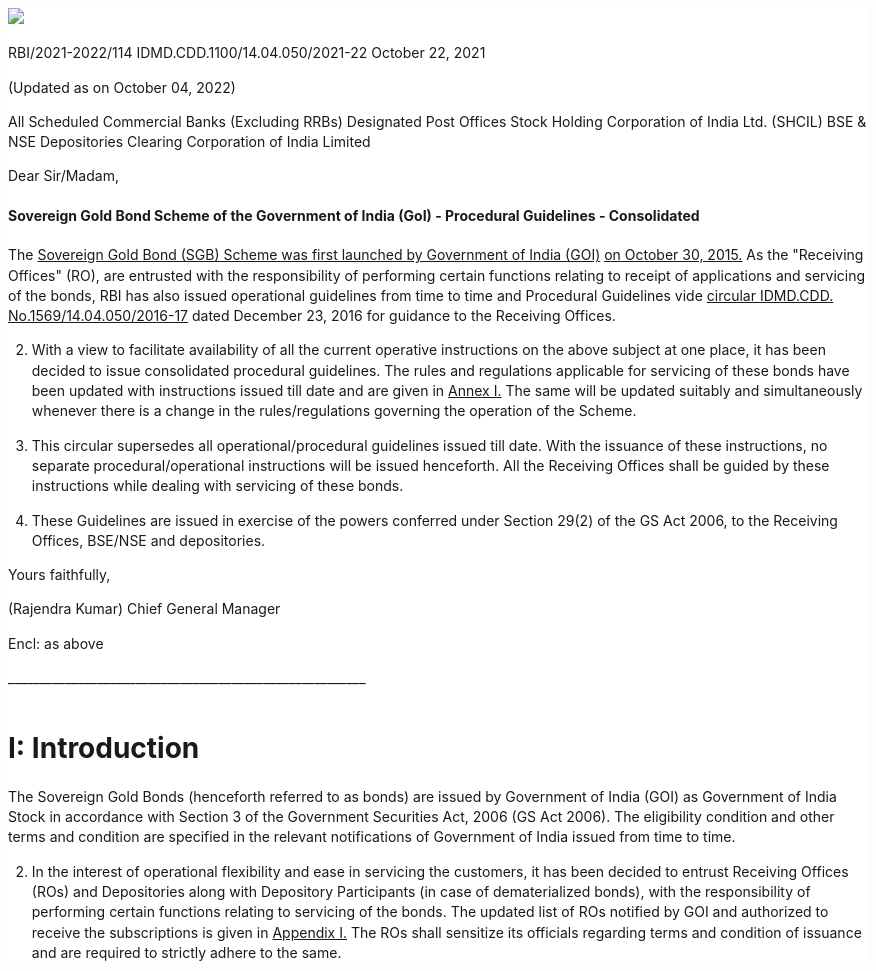 ![](_page_0_Picture_0.jpeg)

RBI/2021-2022/114 IDMD.CDD.1100/14.04.050/2021-22 October 22, 2021

(Updated as on October 04, 2022)

All Scheduled Commercial Banks (Excluding RRBs) Designated Post Offices Stock Holding Corporation of India Ltd. (SHCIL) BSE & NSE Depositories Clearing Corporation of India Limited

Dear Sir/Madam,

#### **Sovereign Gold Bond Scheme of the Government of India (GoI) - Procedural Guidelines - Consolidated**

The [Sovereign Gold Bond \(SGB\) Scheme was first launched by Government of India \(GOI\)](https://www.rbi.org.in/Scripts/NotificationUser.aspx?Id=10095&Mode=0)  [on October 30, 2015.](https://www.rbi.org.in/Scripts/NotificationUser.aspx?Id=10095&Mode=0) As the "Receiving Offices" (RO), are entrusted with the responsibility of performing certain functions relating to receipt of applications and servicing of the bonds, RBI has also issued operational guidelines from time to time and Procedural Guidelines vide [circular IDMD.CDD. No.1569/14.04.050/2016-17](https://www.rbi.org.in/Scripts/NotificationUser.aspx?Id=10792&Mode=0) dated December 23, 2016 for guidance to the Receiving Offices.

2. With a view to facilitate availability of all the current operative instructions on the above subject at one place, it has been decided to issue consolidated procedural guidelines. The rules and regulations applicable for servicing of these bonds have been updated with instructions issued till date and are given in [Annex I.](#page--1-0) The same will be updated suitably and simultaneously whenever there is a change in the rules/regulations governing the operation of the Scheme.

3. This circular supersedes all operational/procedural guidelines issued till date. With the issuance of these instructions, no separate procedural/operational instructions will be issued henceforth. All the Receiving Offices shall be guided by these instructions while dealing with servicing of these bonds.

4. These Guidelines are issued in exercise of the powers conferred under Section 29(2) of the GS Act 2006, to the Receiving Offices, BSE/NSE and depositories.

Yours faithfully,

(Rajendra Kumar) Chief General Manager

Encl: as above

\_\_\_\_\_\_\_\_\_\_\_\_\_\_\_\_\_\_\_\_\_\_\_\_\_\_\_\_\_\_\_\_\_\_\_\_\_\_\_\_\_\_\_\_\_\_\_\_\_\_\_\_\_\_\_\_

# **I: Introduction**

The Sovereign Gold Bonds (henceforth referred to as bonds) are issued by Government of India (GOI) as Government of India Stock in accordance with Section 3 of the Government Securities Act, 2006 (GS Act 2006). The eligibility condition and other terms and condition are specified in the relevant notifications of Government of India issued from time to time.

2. In the interest of operational flexibility and ease in servicing the customers, it has been decided to entrust Receiving Offices (ROs) and Depositories along with Depository Participants (in case of dematerialized bonds), with the responsibility of performing certain functions relating to servicing of the bonds. The updated list of ROs notified by GOI and authorized to receive the subscriptions is given in [Appendix I.](#page--1-1) The ROs shall sensitize its officials regarding terms and condition of issuance and are required to strictly adhere to the same.
